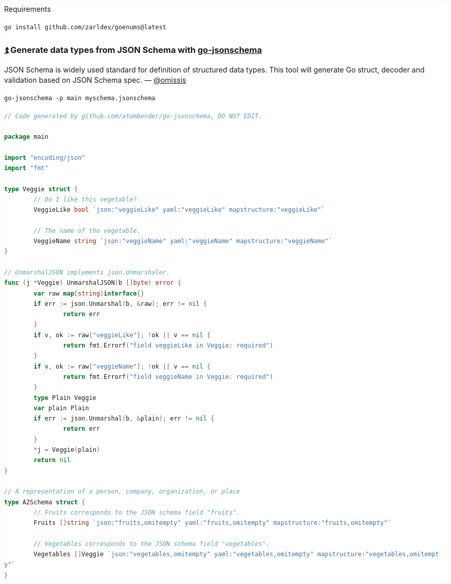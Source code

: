 Requirements
```
go install github.com/zarldev/goenums@latest
```

### [⏫](#contents) Generate data types from JSON Schema with [go-jsonschema](https://github.com/omissis/go-jsonschema)

JSON Schema is widely used standard for definition of structured data types. This tool will generate Go struct, decoder and validation based on JSON Schema spec. — [@omissis](https://github.com/omissis)


```
go-jsonschema -p main myschema.jsonschema
```

```go
// Code generated by github.com/atombender/go-jsonschema, DO NOT EDIT.

package main

import "encoding/json"
import "fmt"

type Veggie struct {
        // Do I like this vegetable?
        VeggieLike bool `json:"veggieLike" yaml:"veggieLike" mapstructure:"veggieLike"`

        // The name of the vegetable.
        VeggieName string `json:"veggieName" yaml:"veggieName" mapstructure:"veggieName"`
}

// UnmarshalJSON implements json.Unmarshaler.
func (j *Veggie) UnmarshalJSON(b []byte) error {
        var raw map[string]interface{}
        if err := json.Unmarshal(b, &raw); err != nil {
                return err
        }
        if v, ok := raw["veggieLike"]; !ok || v == nil {
                return fmt.Errorf("field veggieLike in Veggie: required")
        }
        if v, ok := raw["veggieName"]; !ok || v == nil {
                return fmt.Errorf("field veggieName in Veggie: required")
        }
        type Plain Veggie
        var plain Plain
        if err := json.Unmarshal(b, &plain); err != nil {
                return err
        }
        *j = Veggie(plain)
        return nil
}

// A representation of a person, company, organization, or place
type A2Schema struct {
        // Fruits corresponds to the JSON schema field "fruits".
        Fruits []string `json:"fruits,omitempty" yaml:"fruits,omitempty" mapstructure:"fruits,omitempty"`

        // Vegetables corresponds to the JSON schema field "vegetables".
        Vegetables []Veggie `json:"vegetables,omitempty" yaml:"vegetables,omitempty" mapstructure:"vegetables,omitempty"`
}
```
